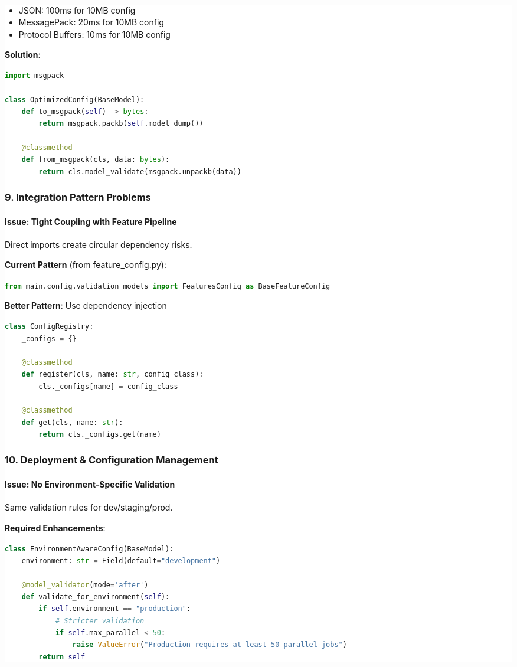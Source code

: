 - JSON: 100ms for 10MB config
- MessagePack: 20ms for 10MB config
- Protocol Buffers: 10ms for 10MB config

**Solution**:

```python
import msgpack

class OptimizedConfig(BaseModel):
    def to_msgpack(self) -> bytes:
        return msgpack.packb(self.model_dump())

    @classmethod
    def from_msgpack(cls, data: bytes):
        return cls.model_validate(msgpack.unpackb(data))
```

### 9. Integration Pattern Problems

#### Issue: Tight Coupling with Feature Pipeline

Direct imports create circular dependency risks.

**Current Pattern** (from feature_config.py):

```python
from main.config.validation_models import FeaturesConfig as BaseFeatureConfig
```

**Better Pattern**: Use dependency injection

```python
class ConfigRegistry:
    _configs = {}

    @classmethod
    def register(cls, name: str, config_class):
        cls._configs[name] = config_class

    @classmethod
    def get(cls, name: str):
        return cls._configs.get(name)
```

### 10. Deployment & Configuration Management

#### Issue: No Environment-Specific Validation

Same validation rules for dev/staging/prod.

**Required Enhancements**:

```python
class EnvironmentAwareConfig(BaseModel):
    environment: str = Field(default="development")

    @model_validator(mode='after')
    def validate_for_environment(self):
        if self.environment == "production":
            # Stricter validation
            if self.max_parallel < 50:
                raise ValueError("Production requires at least 50 parallel jobs")
        return self
```
